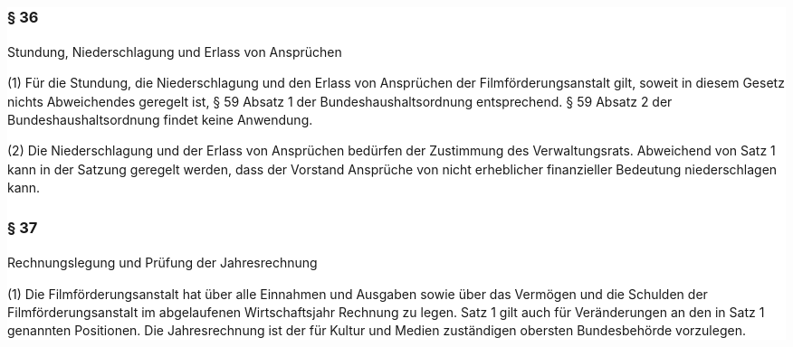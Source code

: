 <span id="BJNR1C30A0024BJNE003800000.html"></span>

### § 36  
Stundung, Niederschlagung und Erlass von Ansprüchen

<div>

<div class="jnhtml">

<div>

<div class="jurAbsatz">

(1) Für die Stundung, die Niederschlagung und den Erlass von Ansprüchen
der Filmförderungsanstalt gilt, soweit in diesem Gesetz nichts
Abweichendes geregelt ist, § 59 Absatz 1 der Bundeshaushaltsordnung
entsprechend. § 59 Absatz 2 der Bundeshaushaltsordnung findet keine
Anwendung.

</div>

<div class="jurAbsatz">

(2) Die Niederschlagung und der Erlass von Ansprüchen bedürfen der
Zustimmung des Verwaltungsrats. Abweichend von Satz 1 kann in der
Satzung geregelt werden, dass der Vorstand Ansprüche von nicht
erheblicher finanzieller Bedeutung niederschlagen kann.

</div>

</div>

</div>

</div>

<span id="BJNR1C30A0024BJNE003900000.html"></span>

### § 37  
Rechnungslegung und Prüfung der Jahresrechnung

<div>

<div class="jnhtml">

<div>

<div class="jurAbsatz">

(1) Die Filmförderungsanstalt hat über alle Einnahmen und Ausgaben sowie
über das Vermögen und die Schulden der Filmförderungsanstalt im
abgelaufenen Wirtschaftsjahr Rechnung zu legen. Satz 1 gilt auch für
Veränderungen an den in Satz 1 genannten Positionen. Die Jahresrechnung
ist der für Kultur und Medien zuständigen obersten Bundesbehörde
vorzulegen.

</div>

<div class="jurAbsatz">
